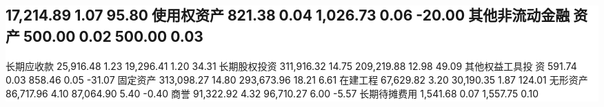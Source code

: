 17,214.89
1.07
95.80
使用权资产
821.38
0.04
1,026.73
0.06
-20.00
其他非流动金融
资产
500.00
0.02
500.00
0.03
-
长期应收款
25,916.48
1.23
19,296.41
1.20
34.31
长期股权投资
311,916.32
14.75
209,219.88
12.98
49.09
其他权益工具投
资
591.74
0.03
858.46
0.05
-31.07
固定资产
313,098.27
14.80
293,673.96
18.21
6.61
在建工程
67,629.82
3.20
30,190.35
1.87
124.01
无形资产
86,717.96
4.10
87,064.90
5.40
-0.40
商誉
91,322.92
4.32
96,710.27
6.00
-5.57
长期待摊费用
1,541.68
0.07
1,557.75
0.10